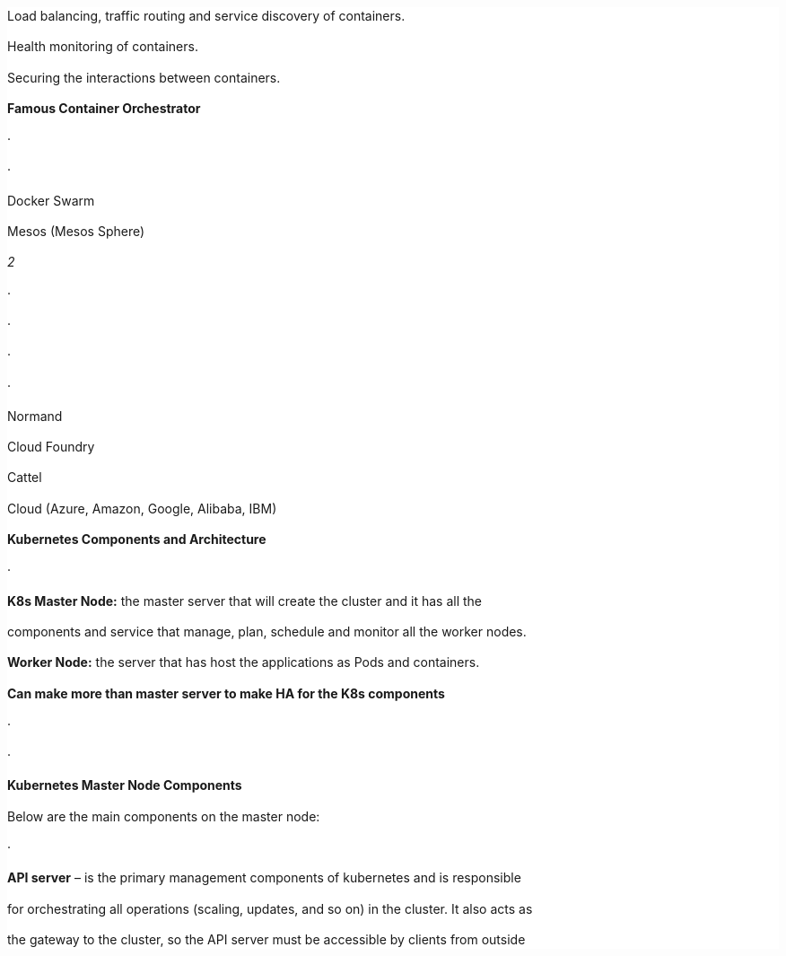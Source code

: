Load balancing, traffic routing and service discovery of containers.

Health monitoring of containers.

Securing the interactions between containers.

**Famous Container Orchestrator**

·

·

Docker Swarm

Mesos (Mesos Sphere)

*2*



<a name="br3"></a> 

·

·

·

·

Normand

Cloud Foundry

Cattel

Cloud (Azure, Amazon, Google, Alibaba, IBM)

**Kubernetes Components and Architecture**

·

**K8s Master Node:** the master server that will create the cluster and it has all the

components and service that manage, plan, schedule and monitor all the worker nodes.

**Worker Node:** the server that has host the applications as Pods and containers.

**Can make more than master server to make HA for the K8s components**

·

·

**Kubernetes Master Node Components**

Below are the main components on the master node:

·

**API server** – is the primary management components of kubernetes and is responsible

for orchestrating all operations (scaling, updates, and so on) in the cluster. It also acts as

the gateway to the cluster, so the API server must be accessible by clients from outside
